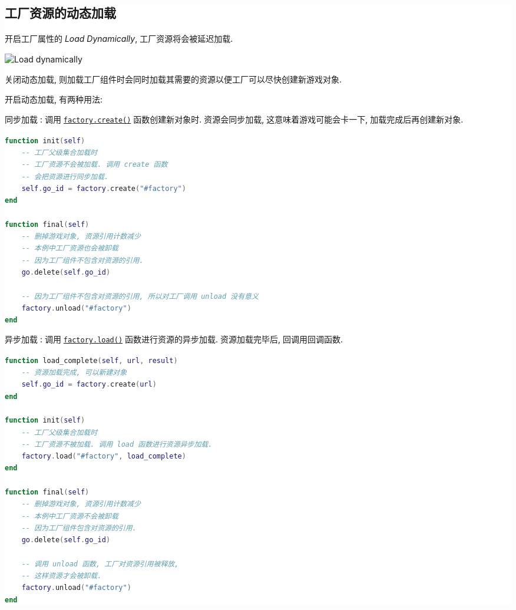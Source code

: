 ## 工厂资源的动态加载

开启工厂属性的 *Load Dynamically*, 工厂资源将会被延迟加载.

![Load dynamically](/manuals/images/factory/load_dynamically.png)

关闭动态加载, 则加载工厂组件时会同时加载其需要的资源以便工厂可以尽快创建新游戏对象.

开启动态加载, 有两种用法:

同步加载
: 调用 [`factory.create()`](/ref/factory/#factory.create) 函数创建新对象时. 资源会同步加载, 这意味着游戏可能会卡一下, 加载完成后再创建新对象.

  ```lua
  function init(self)
      -- 工厂父级集合加载时
      -- 工厂资源不会被加载. 调用 create 函数
      -- 会把资源进行同步加载.
      self.go_id = factory.create("#factory")
  end

  function final(self)  
      -- 删掉游戏对象, 资源引用计数减少
      -- 本例中工厂资源也会被卸载
      -- 因为工厂组件不包含对资源的引用.
      go.delete(self.go_id)

      -- 因为工厂组件不包含对资源的引用, 所以对工厂调用 unload 没有意义
      factory.unload("#factory")
  end
  ```

异步加载
: 调用 [`factory.load()`](/ref/factory/#factory.load) 函数进行资源的异步加载. 资源加载完毕后, 回调用回调函数.

  ```lua
  function load_complete(self, url, result)
      -- 资源加载完成, 可以新建对象
      self.go_id = factory.create(url)
  end

  function init(self)
      -- 工厂父级集合加载时
      -- 工厂资源不被加载. 调用 load 函数进行资源异步加载.
      factory.load("#factory", load_complete)
  end

  function final(self)
      -- 删掉游戏对象, 资源引用计数减少
      -- 本例中工厂资源不会被卸载
      -- 因为工厂组件包含对资源的引用.
      go.delete(self.go_id)

      -- 调用 unload 函数, 工厂对资源引用被释放,
      -- 这样资源才会被卸载.
      factory.unload("#factory")
  end
  ```
